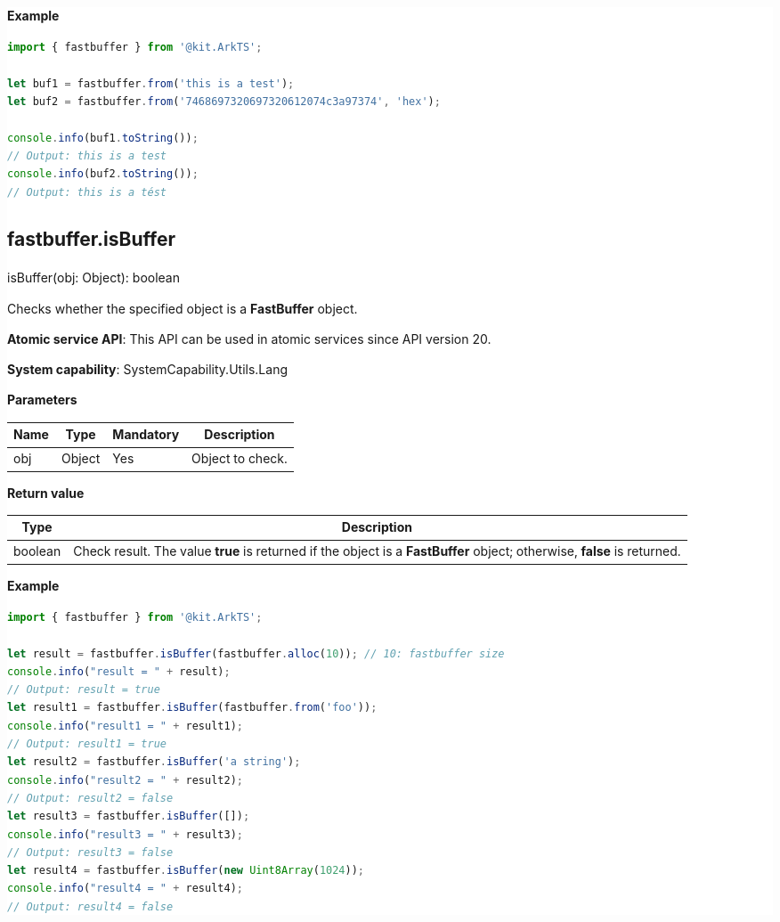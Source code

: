 **Example**

```ts
import { fastbuffer } from '@kit.ArkTS';

let buf1 = fastbuffer.from('this is a test');
let buf2 = fastbuffer.from('7468697320697320612074c3a97374', 'hex');

console.info(buf1.toString());
// Output: this is a test
console.info(buf2.toString());
// Output: this is a tést
```


## fastbuffer.isBuffer

isBuffer(obj: Object): boolean

Checks whether the specified object is a **FastBuffer** object.

**Atomic service API**: This API can be used in atomic services since API version 20.

**System capability**: SystemCapability.Utils.Lang

**Parameters**

| Name| Type| Mandatory| Description|
| -------- | -------- | -------- | -------- |
| obj | Object | Yes| Object to check.|

**Return value**

| Type| Description|
| -------- | -------- |
| boolean | Check result. The value **true** is returned if the object is a **FastBuffer** object; otherwise, **false** is returned.|

**Example**

```ts
import { fastbuffer } from '@kit.ArkTS';

let result = fastbuffer.isBuffer(fastbuffer.alloc(10)); // 10: fastbuffer size
console.info("result = " + result);
// Output: result = true
let result1 = fastbuffer.isBuffer(fastbuffer.from('foo'));
console.info("result1 = " + result1);
// Output: result1 = true
let result2 = fastbuffer.isBuffer('a string');
console.info("result2 = " + result2);
// Output: result2 = false
let result3 = fastbuffer.isBuffer([]);
console.info("result3 = " + result3);
// Output: result3 = false
let result4 = fastbuffer.isBuffer(new Uint8Array(1024));
console.info("result4 = " + result4);
// Output: result4 = false
```
